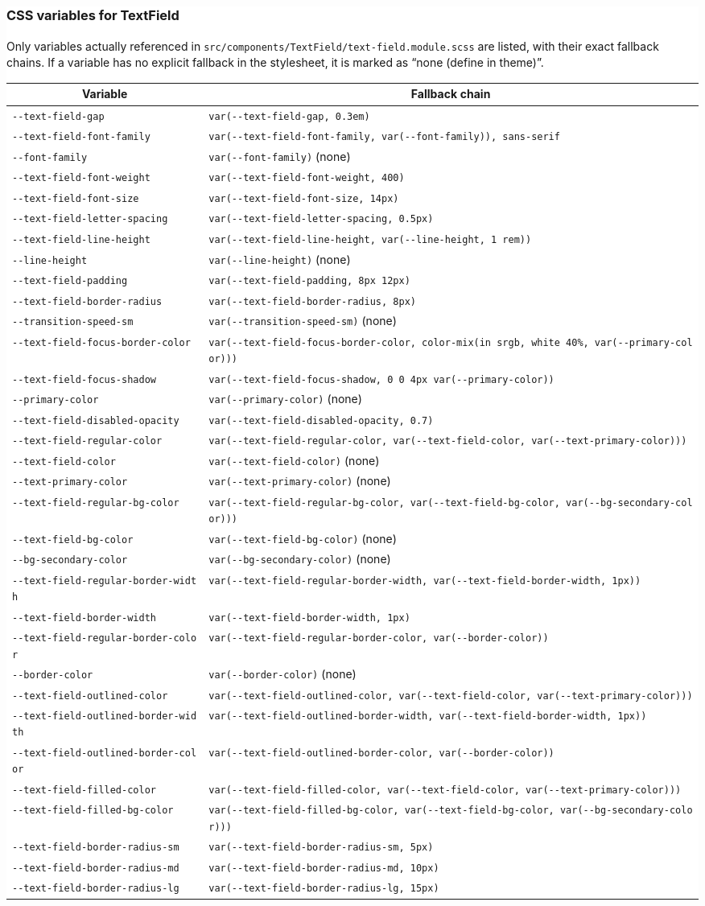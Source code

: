 ### CSS variables for TextField

Only variables actually referenced in `src/components/TextField/text-field.module.scss` are listed, with their exact fallback chains. If a variable has no explicit fallback in the stylesheet, it is marked as “none (define in theme)”.

| Variable                             | Fallback chain                                                                              |
| ------------------------------------ | ------------------------------------------------------------------------------------------- |
| `--text-field-gap`                   | `var(--text-field-gap, 0.3em)`                                                              |
| `--text-field-font-family`           | `var(--text-field-font-family, var(--font-family)), sans-serif`                             |
| `--font-family`                      | `var(--font-family)` (none)                                                                 |
| `--text-field-font-weight`           | `var(--text-field-font-weight, 400)`                                                        |
| `--text-field-font-size`             | `var(--text-field-font-size, 14px)`                                                         |
| `--text-field-letter-spacing`        | `var(--text-field-letter-spacing, 0.5px)`                                                   |
| `--text-field-line-height`           | `var(--text-field-line-height, var(--line-height, 1 rem))`                                  |
| `--line-height`                      | `var(--line-height)` (none)                                                                 |
| `--text-field-padding`               | `var(--text-field-padding, 8px 12px)`                                                       |
| `--text-field-border-radius`         | `var(--text-field-border-radius, 8px)`                                                      |
| `--transition-speed-sm`              | `var(--transition-speed-sm)` (none)                                                         |
| `--text-field-focus-border-color`    | `var(--text-field-focus-border-color, color-mix(in srgb, white 40%, var(--primary-color)))` |
| `--text-field-focus-shadow`          | `var(--text-field-focus-shadow, 0 0 4px var(--primary-color))`                              |
| `--primary-color`                    | `var(--primary-color)` (none)                                                               |
| `--text-field-disabled-opacity`      | `var(--text-field-disabled-opacity, 0.7)`                                                   |
| `--text-field-regular-color`         | `var(--text-field-regular-color, var(--text-field-color, var(--text-primary-color)))`       |
| `--text-field-color`                 | `var(--text-field-color)` (none)                                                            |
| `--text-primary-color`               | `var(--text-primary-color)` (none)                                                          |
| `--text-field-regular-bg-color`      | `var(--text-field-regular-bg-color, var(--text-field-bg-color, var(--bg-secondary-color)))` |
| `--text-field-bg-color`              | `var(--text-field-bg-color)` (none)                                                         |
| `--bg-secondary-color`               | `var(--bg-secondary-color)` (none)                                                          |
| `--text-field-regular-border-width`  | `var(--text-field-regular-border-width, var(--text-field-border-width, 1px))`               |
| `--text-field-border-width`          | `var(--text-field-border-width, 1px)`                                                       |
| `--text-field-regular-border-color`  | `var(--text-field-regular-border-color, var(--border-color))`                               |
| `--border-color`                     | `var(--border-color)` (none)                                                                |
| `--text-field-outlined-color`        | `var(--text-field-outlined-color, var(--text-field-color, var(--text-primary-color)))`      |
| `--text-field-outlined-border-width` | `var(--text-field-outlined-border-width, var(--text-field-border-width, 1px))`              |
| `--text-field-outlined-border-color` | `var(--text-field-outlined-border-color, var(--border-color))`                              |
| `--text-field-filled-color`          | `var(--text-field-filled-color, var(--text-field-color, var(--text-primary-color)))`        |
| `--text-field-filled-bg-color`       | `var(--text-field-filled-bg-color, var(--text-field-bg-color, var(--bg-secondary-color)))`  |
| `--text-field-border-radius-sm`      | `var(--text-field-border-radius-sm, 5px)`                                                   |
| `--text-field-border-radius-md`      | `var(--text-field-border-radius-md, 10px)`                                                  |
| `--text-field-border-radius-lg`      | `var(--text-field-border-radius-lg, 15px)`                                                  |